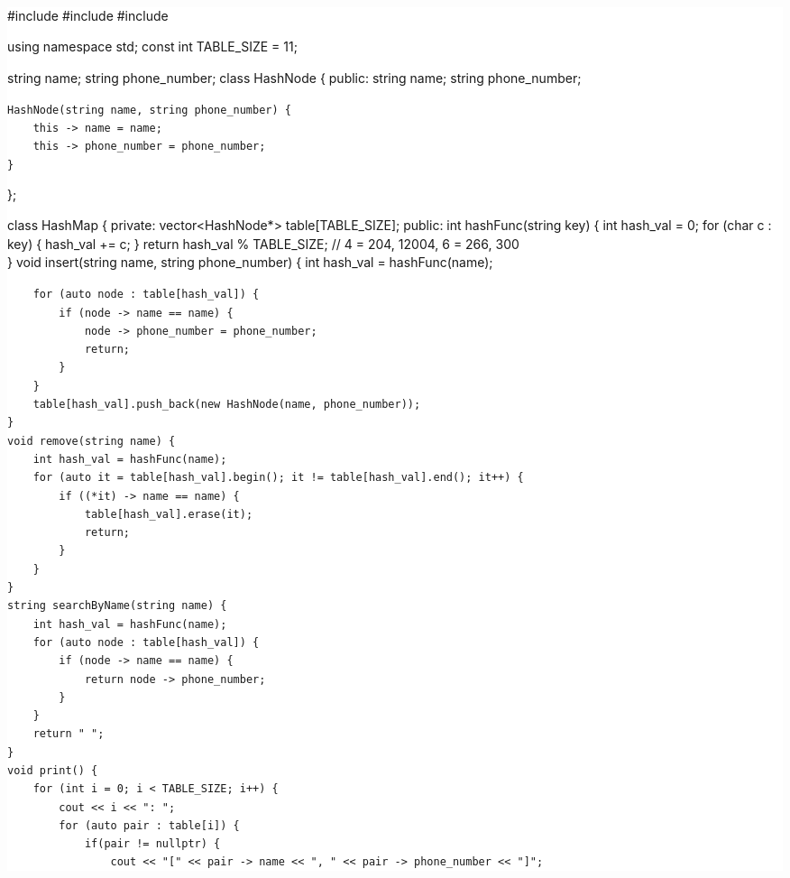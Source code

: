 #include <iostream>
#include <string>
#include <vector>

using namespace std;
const int TABLE_SIZE = 11;

string name;
string phone_number;
class HashNode {
public:
    string name;
    string phone_number;

    HashNode(string name, string phone_number) {
        this -> name = name;
        this -> phone_number = phone_number;
    }
};

class HashMap {
private:
    vector<HashNode*> table[TABLE_SIZE];
public:
    int hashFunc(string key) {
        int hash_val = 0;
        for (char c : key) {
            hash_val += c;
        }
    return hash_val % TABLE_SIZE; // 4 = 204, 12004, 6 = 266, 300    
    }
    void insert(string name, string phone_number) {
        int hash_val = hashFunc(name);

        for (auto node : table[hash_val]) {
            if (node -> name == name) {
                node -> phone_number = phone_number;
                return;
            }
        }
        table[hash_val].push_back(new HashNode(name, phone_number));
    }
    void remove(string name) {
        int hash_val = hashFunc(name);
        for (auto it = table[hash_val].begin(); it != table[hash_val].end(); it++) {
            if ((*it) -> name == name) {
                table[hash_val].erase(it);
                return;
            }
        }
    }
    string searchByName(string name) {
        int hash_val = hashFunc(name);
        for (auto node : table[hash_val]) {
            if (node -> name == name) {
                return node -> phone_number;
            }
        }
        return " ";
    }
    void print() {
        for (int i = 0; i < TABLE_SIZE; i++) {
            cout << i << ": ";
            for (auto pair : table[i]) {
                if(pair != nullptr) {
                    cout << "[" << pair -> name << ", " << pair -> phone_number << "]";